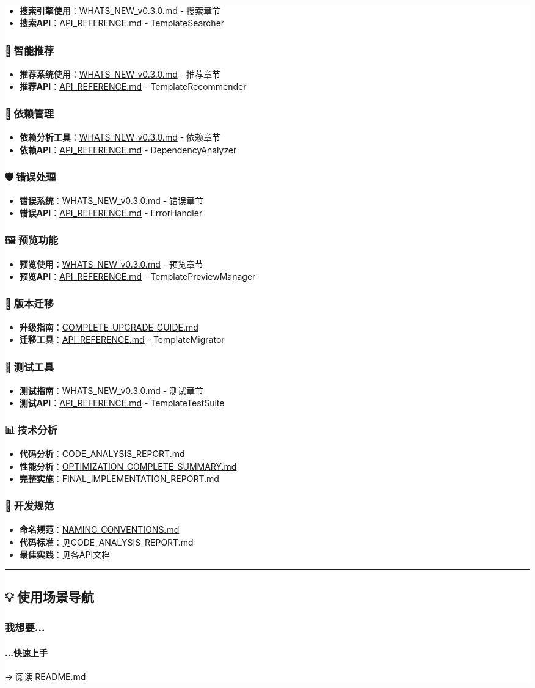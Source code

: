 - **搜索引擎使用**：[WHATS_NEW_v0.3.0.md](./WHATS_NEW_v0.3.0.md) - 搜索章节
- **搜索API**：[API_REFERENCE.md](./API_REFERENCE.md) - TemplateSearcher

### 🤖 智能推荐

- **推荐系统使用**：[WHATS_NEW_v0.3.0.md](./WHATS_NEW_v0.3.0.md) - 推荐章节
- **推荐API**：[API_REFERENCE.md](./API_REFERENCE.md) - TemplateRecommender

### 🔗 依赖管理

- **依赖分析工具**：[WHATS_NEW_v0.3.0.md](./WHATS_NEW_v0.3.0.md) - 依赖章节
- **依赖API**：[API_REFERENCE.md](./API_REFERENCE.md) - DependencyAnalyzer

### 🛡️ 错误处理

- **错误系统**：[WHATS_NEW_v0.3.0.md](./WHATS_NEW_v0.3.0.md) - 错误章节
- **错误API**：[API_REFERENCE.md](./API_REFERENCE.md) - ErrorHandler

### 🖼️ 预览功能

- **预览使用**：[WHATS_NEW_v0.3.0.md](./WHATS_NEW_v0.3.0.md) - 预览章节
- **预览API**：[API_REFERENCE.md](./API_REFERENCE.md) - TemplatePreviewManager

### 🔄 版本迁移

- **升级指南**：[COMPLETE_UPGRADE_GUIDE.md](./COMPLETE_UPGRADE_GUIDE.md)
- **迁移工具**：[API_REFERENCE.md](./API_REFERENCE.md) - TemplateMigrator

### 🧪 测试工具

- **测试指南**：[WHATS_NEW_v0.3.0.md](./WHATS_NEW_v0.3.0.md) - 测试章节
- **测试API**：[API_REFERENCE.md](./API_REFERENCE.md) - TemplateTestSuite

### 📊 技术分析

- **代码分析**：[CODE_ANALYSIS_REPORT.md](./CODE_ANALYSIS_REPORT.md)
- **性能分析**：[OPTIMIZATION_COMPLETE_SUMMARY.md](./OPTIMIZATION_COMPLETE_SUMMARY.md)
- **完整实施**：[FINAL_IMPLEMENTATION_REPORT.md](./FINAL_IMPLEMENTATION_REPORT.md)

### 🎯 开发规范

- **命名规范**：[NAMING_CONVENTIONS.md](./NAMING_CONVENTIONS.md)
- **代码标准**：见CODE_ANALYSIS_REPORT.md
- **最佳实践**：见各API文档

---

## 💡 使用场景导航

### 我想要...

#### ...快速上手
→ 阅读 [README.md](./README.md)
